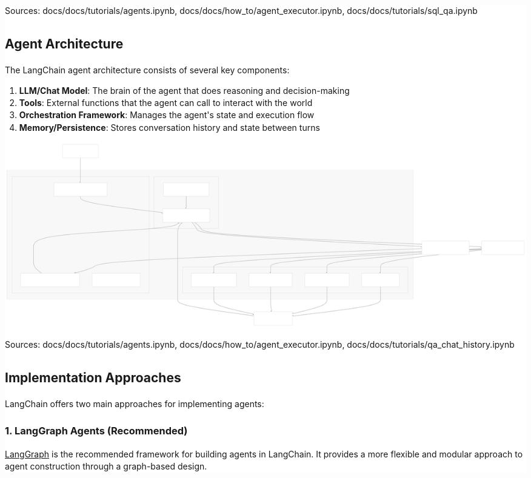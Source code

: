 Sources: docs/docs/tutorials/agents.ipynb, docs/docs/how\_to/agent\_executor.ipynb, docs/docs/tutorials/sql\_qa.ipynb

## Agent Architecture

The LangChain agent architecture consists of several key components:

1. **LLM/Chat Model**: The brain of the agent that does reasoning and decision-making
2. **Tools**: External functions that the agent can call to interact with the world
3. **Orchestration Framework**: Manages the agent's state and execution flow
4. **Memory/Persistence**: Stores conversation history and state between turns

![Mermaid Diagram](images/12__diagram_1.svg)

Sources: docs/docs/tutorials/agents.ipynb, docs/docs/how\_to/agent\_executor.ipynb, docs/docs/tutorials/qa\_chat\_history.ipynb

## Implementation Approaches

LangChain offers two main approaches for implementing agents:

### 1. LangGraph Agents (Recommended)

[LangGraph](https://langchain-ai.github.io/langgraph/) is the recommended framework for building agents in LangChain. It provides a more flexible and modular approach to agent construction through a graph-based design.
